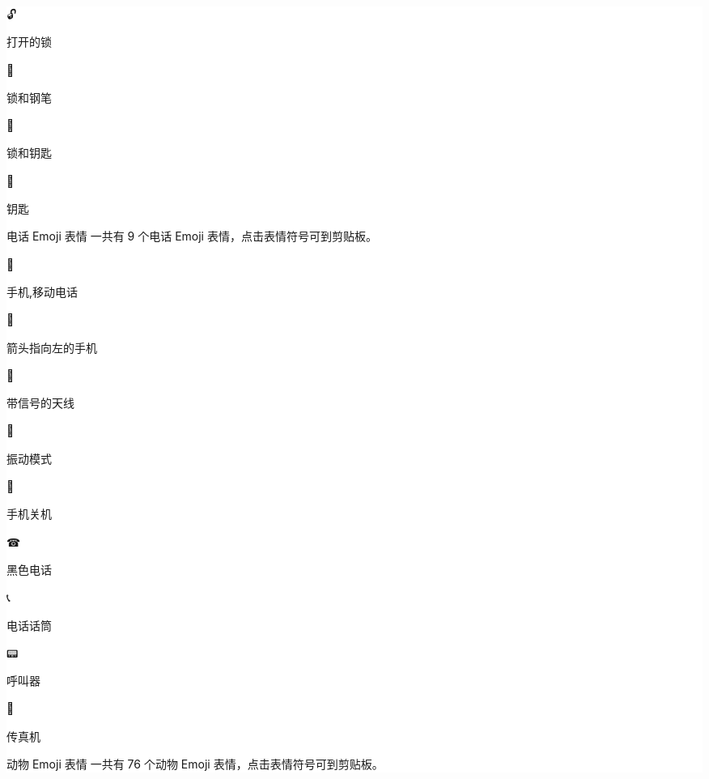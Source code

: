 🔓


打开的锁

🔏


锁和钢笔

🔐


锁和钥匙

🔑


钥匙

 电话 Emoji 表情
一共有 9 个电话 Emoji 表情，点击表情符号可到剪贴板。

📱


手机,移动电话

📲


箭头指向左的手机

📶


带信号的天线

📳


振动模式

📴


手机关机

☎


黑色电话

📞


电话话筒

📟


呼叫器

📠


传真机

 动物 Emoji 表情
一共有 76 个动物 Emoji 表情，点击表情符号可到剪贴板。
